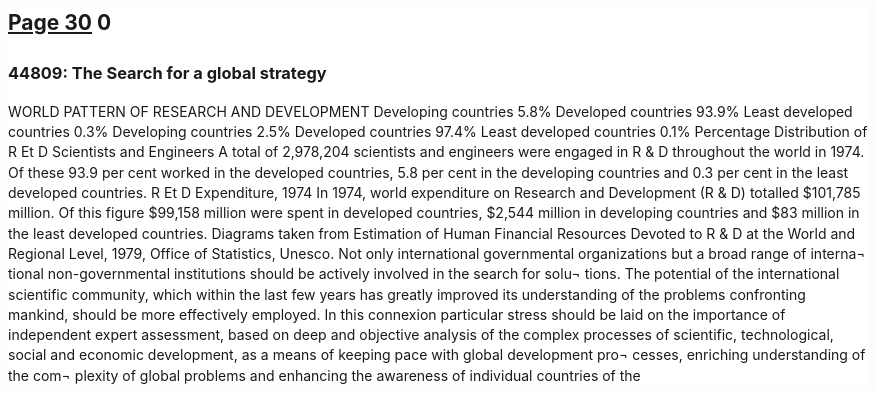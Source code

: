 
## [Page 30](074780engo.pdf#page=30) 0

### 44809: The Search for a global strategy

WORLD PATTERN OF RESEARCH AND DEVELOPMENT
Developing
countries
5.8%
Developed
countries
93.9%
Least
developed
countries
0.3%
Developing
countries
2.5%
Developed
countries
97.4%
Least
developed
countries
0.1%
Percentage Distribution
of R Et D Scientists and Engineers
A total of 2,978,204 scientists and engineers
were engaged in R & D throughout the
world in 1974. Of these 93.9 per cent
worked in the developed countries, 5.8 per
cent in the developing countries and 0.3 per
cent in the least developed countries.
R Et D Expenditure, 1974
In 1974, world expenditure on Research and
Development (R & D) totalled $101,785
million. Of this figure $99,158 million were
spent in developed countries, $2,544 million
in developing countries and $83 million in
the least developed countries.
Diagrams taken from Estimation of Human Financial Resources Devoted to R & D at the World and Regional Level, 1979, Office of
Statistics, Unesco.
Not only international governmental
organizations but a broad range of interna¬
tional non-governmental institutions should
be actively involved in the search for solu¬
tions. The potential of the international
scientific community, which within the last
few years has greatly improved its
understanding of the problems confronting
mankind, should be more effectively
employed. In this connexion particular
stress should be laid on the importance of
independent expert assessment, based on
deep and objective analysis of the complex
processes of scientific, technological, social
and economic development, as a means of
keeping pace with global development pro¬
cesses, enriching understanding of the com¬
plexity of global problems and enhancing
the awareness of individual countries of the